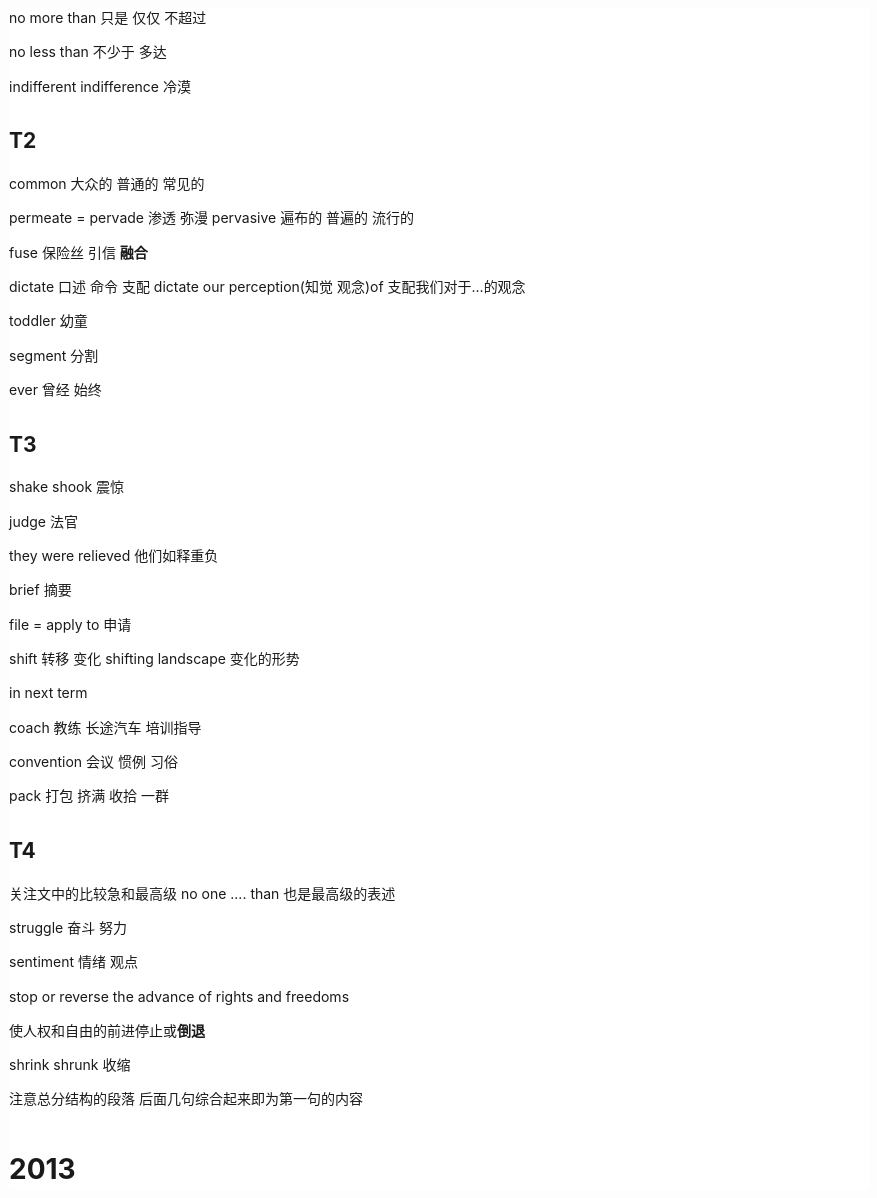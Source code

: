 no more than 只是 仅仅 不超过

no less than 不少于 多达

indifferent indifference 冷漠

## T2

common 大众的 普通的 常见的

permeate = pervade 渗透 弥漫 pervasive 遍布的 普遍的 流行的

fuse 保险丝 引信 **融合**

dictate 口述 命令 支配 dictate our perception(知觉 观念)of 支配我们对于...的观念

toddler 幼童

segment 分割

ever 曾经 始终

## T3

shake shook 震惊

 judge 法官

they were relieved 他们如释重负

brief 摘要

file = apply to 申请

shift 转移 变化 shifting landscape 变化的形势

in next term

coach 教练 长途汽车 培训指导

convention 会议 惯例 习俗

pack 打包 挤满 收拾 一群

## T4

关注文中的比较急和最高级      no one .... than 也是最高级的表述

struggle 奋斗 努力

sentiment 情绪 观点

stop or reverse the advance of rights and freedoms 

使人权和自由的前进停止或**倒退**

shrink shrunk 收缩

注意总分结构的段落 后面几句综合起来即为第一句的内容

# 2013
